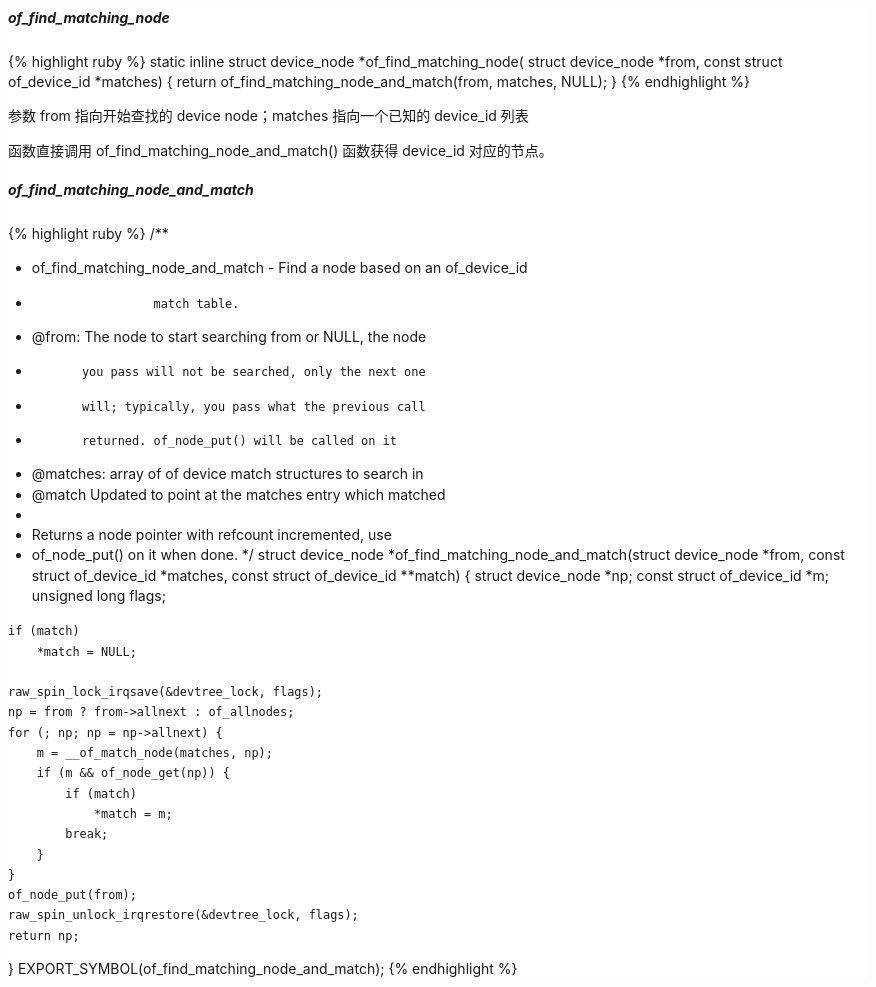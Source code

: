 ##### of_find_matching_node

{% highlight ruby %}
static inline struct device_node *of_find_matching_node(
    struct device_node *from,
    const struct of_device_id *matches)
{
    return of_find_matching_node_and_match(from, matches, NULL);
}
{% endhighlight %}

参数 from 指向开始查找的 device node；matches 指向一个已知的 device_id 列表

函数直接调用 of_find_matching_node_and_match() 函数获得 device_id 对应的节点。

##### of_find_matching_node_and_match

{% highlight ruby %}
/**
*    of_find_matching_node_and_match - Find a node based on an of_device_id
*                      match table.
*    @from:        The node to start searching from or NULL, the node
*            you pass will not be searched, only the next one
*            will; typically, you pass what the previous call
*            returned. of_node_put() will be called on it
*    @matches:    array of of device match structures to search in
*    @match        Updated to point at the matches entry which matched
*
*    Returns a node pointer with refcount incremented, use
*    of_node_put() on it when done.
*/
struct device_node *of_find_matching_node_and_match(struct device_node *from,
                    const struct of_device_id *matches,
                    const struct of_device_id **match)
{
    struct device_node *np;
    const struct of_device_id *m;
    unsigned long flags;

    if (match)
        *match = NULL;

    raw_spin_lock_irqsave(&devtree_lock, flags);
    np = from ? from->allnext : of_allnodes;
    for (; np; np = np->allnext) {
        m = __of_match_node(matches, np);
        if (m && of_node_get(np)) {
            if (match)
                *match = m;
            break;
        }
    }
    of_node_put(from);
    raw_spin_unlock_irqrestore(&devtree_lock, flags);
    return np;
}
EXPORT_SYMBOL(of_find_matching_node_and_match);
{% endhighlight %}
